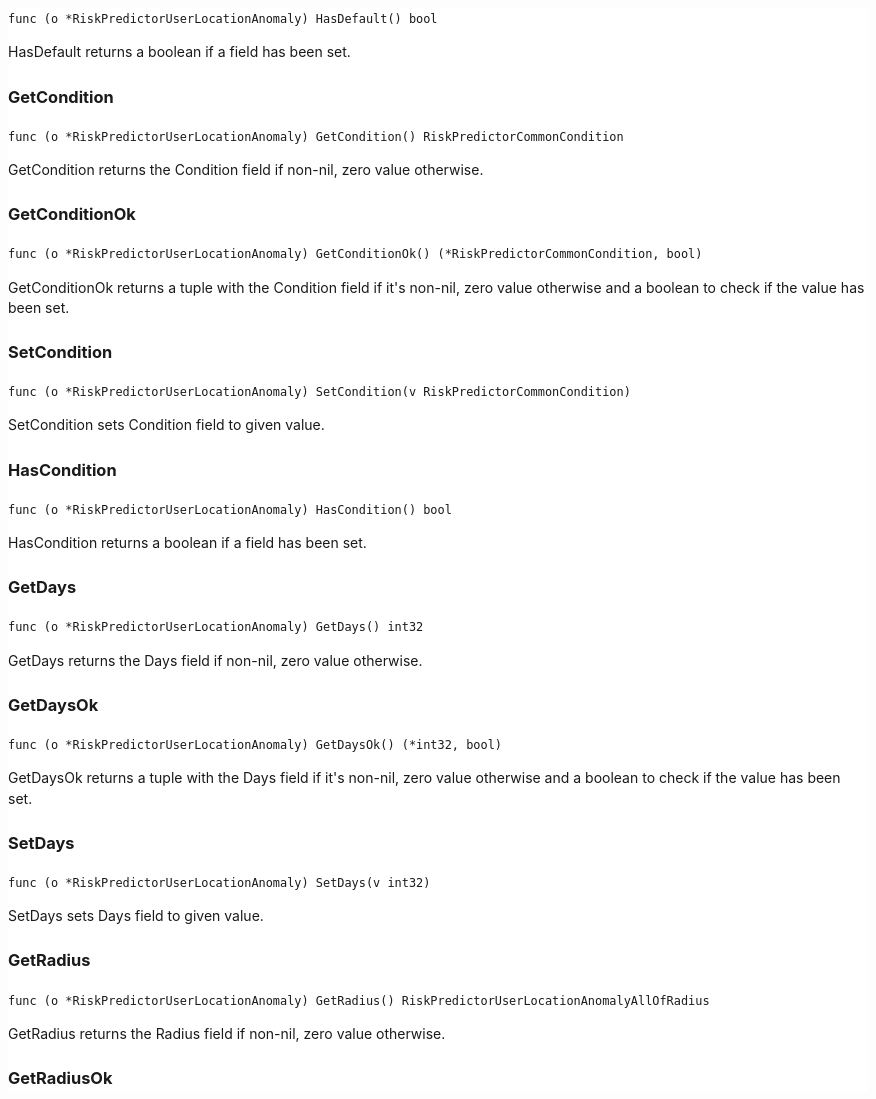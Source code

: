 `func (o *RiskPredictorUserLocationAnomaly) HasDefault() bool`

HasDefault returns a boolean if a field has been set.

### GetCondition

`func (o *RiskPredictorUserLocationAnomaly) GetCondition() RiskPredictorCommonCondition`

GetCondition returns the Condition field if non-nil, zero value otherwise.

### GetConditionOk

`func (o *RiskPredictorUserLocationAnomaly) GetConditionOk() (*RiskPredictorCommonCondition, bool)`

GetConditionOk returns a tuple with the Condition field if it's non-nil, zero value otherwise
and a boolean to check if the value has been set.

### SetCondition

`func (o *RiskPredictorUserLocationAnomaly) SetCondition(v RiskPredictorCommonCondition)`

SetCondition sets Condition field to given value.

### HasCondition

`func (o *RiskPredictorUserLocationAnomaly) HasCondition() bool`

HasCondition returns a boolean if a field has been set.

### GetDays

`func (o *RiskPredictorUserLocationAnomaly) GetDays() int32`

GetDays returns the Days field if non-nil, zero value otherwise.

### GetDaysOk

`func (o *RiskPredictorUserLocationAnomaly) GetDaysOk() (*int32, bool)`

GetDaysOk returns a tuple with the Days field if it's non-nil, zero value otherwise
and a boolean to check if the value has been set.

### SetDays

`func (o *RiskPredictorUserLocationAnomaly) SetDays(v int32)`

SetDays sets Days field to given value.


### GetRadius

`func (o *RiskPredictorUserLocationAnomaly) GetRadius() RiskPredictorUserLocationAnomalyAllOfRadius`

GetRadius returns the Radius field if non-nil, zero value otherwise.

### GetRadiusOk
